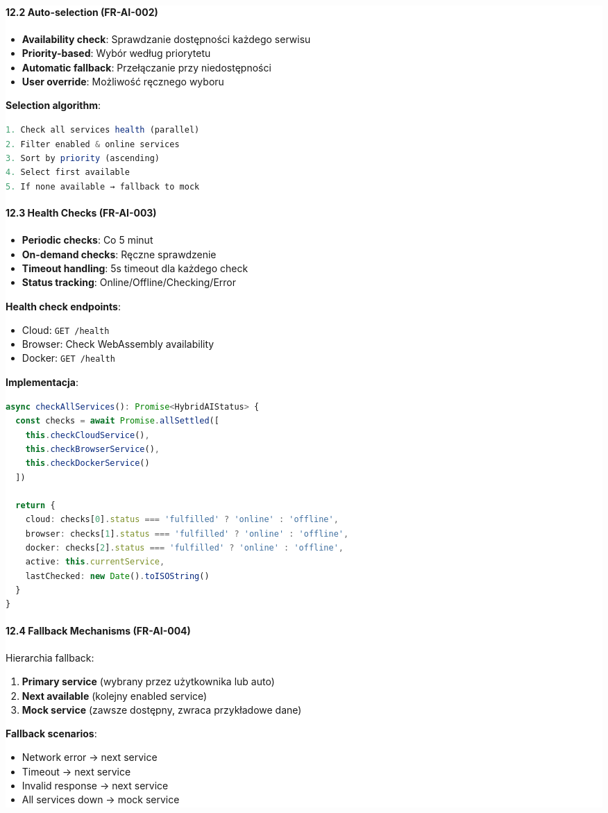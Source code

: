 #### 12.2 Auto-selection (FR-AI-002)
- **Availability check**: Sprawdzanie dostępności każdego serwisu
- **Priority-based**: Wybór według priorytetu
- **Automatic fallback**: Przełączanie przy niedostępności
- **User override**: Możliwość ręcznego wyboru

**Selection algorithm**:
```typescript
1. Check all services health (parallel)
2. Filter enabled & online services
3. Sort by priority (ascending)
4. Select first available
5. If none available → fallback to mock
```

#### 12.3 Health Checks (FR-AI-003)
- **Periodic checks**: Co 5 minut
- **On-demand checks**: Ręczne sprawdzenie
- **Timeout handling**: 5s timeout dla każdego check
- **Status tracking**: Online/Offline/Checking/Error

**Health check endpoints**:
- Cloud: `GET /health`
- Browser: Check WebAssembly availability
- Docker: `GET /health`

**Implementacja**:
```typescript
async checkAllServices(): Promise<HybridAIStatus> {
  const checks = await Promise.allSettled([
    this.checkCloudService(),
    this.checkBrowserService(),
    this.checkDockerService()
  ])
  
  return {
    cloud: checks[0].status === 'fulfilled' ? 'online' : 'offline',
    browser: checks[1].status === 'fulfilled' ? 'online' : 'offline',
    docker: checks[2].status === 'fulfilled' ? 'online' : 'offline',
    active: this.currentService,
    lastChecked: new Date().toISOString()
  }
}
```

#### 12.4 Fallback Mechanisms (FR-AI-004)
Hierarchia fallback:
1. **Primary service** (wybrany przez użytkownika lub auto)
2. **Next available** (kolejny enabled service)
3. **Mock service** (zawsze dostępny, zwraca przykładowe dane)

**Fallback scenarios**:
- Network error → next service
- Timeout → next service
- Invalid response → next service
- All services down → mock service

